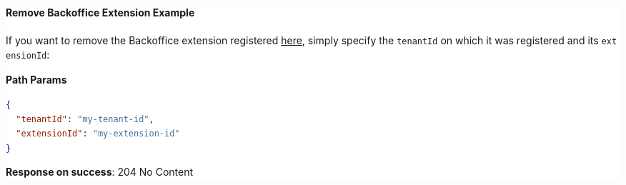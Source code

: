 #### Remove Backoffice Extension Example

If you want to remove the Backoffice extension registered [here](#register-backoffice-extension-example), simply specify the `tenantId` on which it was registered and its `extensionId`:

**Path Params**
```json
{
  "tenantId": "my-tenant-id",
  "extensionId": "my-extension-id"
}
```

**Response on success**: 204 No Content